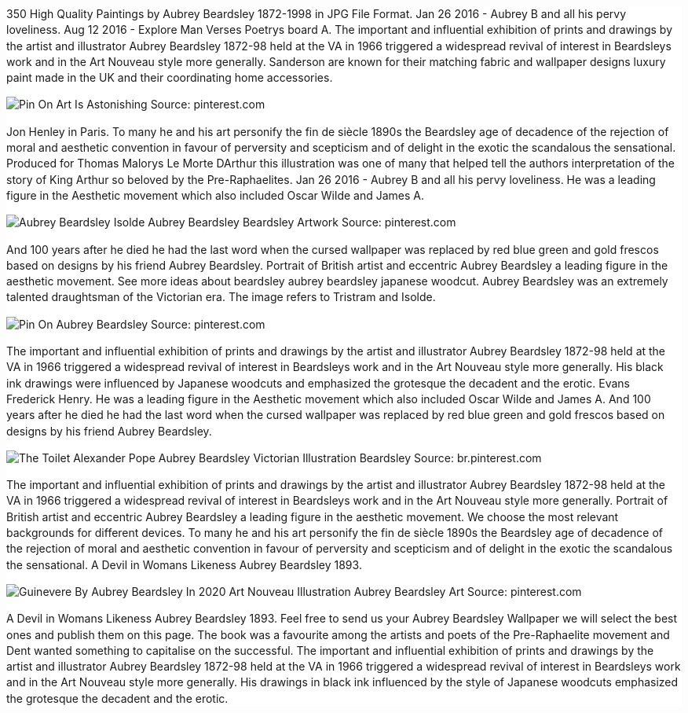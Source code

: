 350 High Quality Paintings by Aubrey Beardsley 1872-1998 in JPG File Format. Jan 26 2016 - Aubrey B and all his pervy loveliness. Aug 12 2016 - Explore Man Verses Poetrys board A. The important and influential exhibition of prints and drawings by the artist and illustrator Aubrey Beardsley 1872-98 held at the VA in 1966 triggered a widespread revival of interest in Beardsleys work and in the Art Nouveau style more generally. Sanderson are known for their matching fabric and wallpaper designs luxury paint made in the UK and their coordinating home accessories.

![Pin On Art Is Astonishing](https://i.pinimg.com/originals/ea/78/a2/ea78a2ae145ee87e32405eed7342abb2.png "Pin On Art Is Astonishing")
Source: pinterest.com

Jon Henley in Paris. To many he and his art personify the fin de siècle 1890s the Beardsley age of decadence of the rejection of moral and aesthetic convention in favour of perversity and scepticism and of delight in the exotic the scandalous the sensational. Produced for Thomas Malorys Le Morte DArthur this illustration was one of many that helped tell the authors interpretation of the story of King Arthur so beloved by the Pre-Raphaelites. Jan 26 2016 - Aubrey B and all his pervy loveliness. He was a leading figure in the Aesthetic movement which also included Oscar Wilde and James A.

![Aubrey Beardsley Isolde Aubrey Beardsley Beardsley Artwork](https://i.pinimg.com/originals/b7/45/62/b745622a66e921de60119a84f5263d4e.jpg "Aubrey Beardsley Isolde Aubrey Beardsley Beardsley Artwork")
Source: pinterest.com

And 100 years after he died he had the last word when the cursed wallpaper was replaced by red blue green and gold frescos based on designs by his friend Aubrey Beardsley. Portrait of British artist and eccentric Aubrey Beardsley a leading figure in the aesthetic movement. See more ideas about beardsley aubrey beardsley japanese woodcut. Aubrey Beardsley was an extremely talented draughtsman of the Victorian era. The image refers to Tristram and Isolde.

![Pin On Aubrey Beardsley](https://i.pinimg.com/originals/e8/ec/79/e8ec79a19213d1bdc7a8907668fa9640.jpg "Pin On Aubrey Beardsley")
Source: pinterest.com

The important and influential exhibition of prints and drawings by the artist and illustrator Aubrey Beardsley 1872-98 held at the VA in 1966 triggered a widespread revival of interest in Beardsleys work and in the Art Nouveau style more generally. His black ink drawings were influenced by Japanese woodcuts and emphasized the grotesque the decadent and the erotic. Evans Frederick Henry. He was a leading figure in the Aesthetic movement which also included Oscar Wilde and James A. And 100 years after he died he had the last word when the cursed wallpaper was replaced by red blue green and gold frescos based on designs by his friend Aubrey Beardsley.

![The Toilet Alexander Pope Aubrey Beardsley Victorian Illustration Beardsley](https://i.pinimg.com/originals/59/2d/b0/592db09fe1c7e18f4311ffaa4ca29667.png "The Toilet Alexander Pope Aubrey Beardsley Victorian Illustration Beardsley")
Source: br.pinterest.com

The important and influential exhibition of prints and drawings by the artist and illustrator Aubrey Beardsley 1872-98 held at the VA in 1966 triggered a widespread revival of interest in Beardsleys work and in the Art Nouveau style more generally. Portrait of British artist and eccentric Aubrey Beardsley a leading figure in the aesthetic movement. We choose the most relevant backgrounds for different devices. To many he and his art personify the fin de siècle 1890s the Beardsley age of decadence of the rejection of moral and aesthetic convention in favour of perversity and scepticism and of delight in the exotic the scandalous the sensational. A Devil in Womans Likeness Aubrey Beardsley 1893.

![Guinevere By Aubrey Beardsley In 2020 Art Nouveau Illustration Aubrey Beardsley Art](https://i.pinimg.com/originals/1f/98/bf/1f98bf963ca048ae09eb52368a1850ab.png "Guinevere By Aubrey Beardsley In 2020 Art Nouveau Illustration Aubrey Beardsley Art")
Source: pinterest.com

A Devil in Womans Likeness Aubrey Beardsley 1893. Feel free to send us your Aubrey Beardsley Wallpaper we will select the best ones and publish them on this page. The book was a favourite among the artists and poets of the Pre-Raphaelite movement and Dent wanted something to capitalise on the successful. The important and influential exhibition of prints and drawings by the artist and illustrator Aubrey Beardsley 1872-98 held at the VA in 1966 triggered a widespread revival of interest in Beardsleys work and in the Art Nouveau style more generally. His drawings in black ink influenced by the style of Japanese woodcuts emphasized the grotesque the decadent and the erotic.
